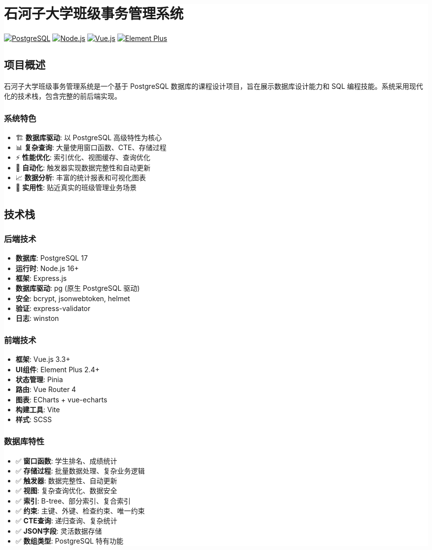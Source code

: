 # 石河子大学班级事务管理系统

[![PostgreSQL](https://img.shields.io/badge/PostgreSQL-17-blue.svg)](https://www.postgresql.org/)
[![Node.js](https://img.shields.io/badge/Node.js-16+-green.svg)](https://nodejs.org/)
[![Vue.js](https://img.shields.io/badge/Vue.js-3.3+-brightgreen.svg)](https://vuejs.org/)
[![Element Plus](https://img.shields.io/badge/Element%20Plus-2.4+-blue.svg)](https://element-plus.org/)

## 项目概述

石河子大学班级事务管理系统是一个基于 PostgreSQL 数据库的课程设计项目，旨在展示数据库设计能力和 SQL 编程技能。系统采用现代化的技术栈，包含完整的前后端实现。

### 系统特色

- 🏗️ **数据库驱动**: 以 PostgreSQL 高级特性为核心
- 📊 **复杂查询**: 大量使用窗口函数、CTE、存储过程
- ⚡ **性能优化**: 索引优化、视图缓存、查询优化
- 🔄 **自动化**: 触发器实现数据完整性和自动更新
- 📈 **数据分析**: 丰富的统计报表和可视化图表
- 🎯 **实用性**: 贴近真实的班级管理业务场景

## 技术栈

### 后端技术
- **数据库**: PostgreSQL 17
- **运行时**: Node.js 16+
- **框架**: Express.js
- **数据库驱动**: pg (原生 PostgreSQL 驱动)
- **安全**: bcrypt, jsonwebtoken, helmet
- **验证**: express-validator
- **日志**: winston

### 前端技术
- **框架**: Vue.js 3.3+
- **UI组件**: Element Plus 2.4+
- **状态管理**: Pinia
- **路由**: Vue Router 4
- **图表**: ECharts + vue-echarts
- **构建工具**: Vite
- **样式**: SCSS

### 数据库特性
- ✅ **窗口函数**: 学生排名、成绩统计
- ✅ **存储过程**: 批量数据处理、复杂业务逻辑
- ✅ **触发器**: 数据完整性、自动更新
- ✅ **视图**: 复杂查询优化、数据安全
- ✅ **索引**: B-tree、部分索引、复合索引
- ✅ **约束**: 主键、外键、检查约束、唯一约束
- ✅ **CTE查询**: 递归查询、复杂统计
- ✅ **JSON字段**: 灵活数据存储
- ✅ **数组类型**: PostgreSQL 特有功能
